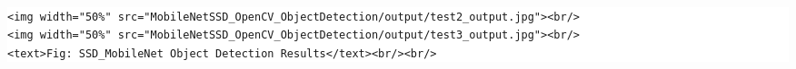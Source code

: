     <img width="50%" src="MobileNetSSD_OpenCV_ObjectDetection/output/test2_output.jpg"><br/>
    <img width="50%" src="MobileNetSSD_OpenCV_ObjectDetection/output/test3_output.jpg"><br/>
    <text>Fig: SSD_MobileNet Object Detection Results</text><br/><br/>
   </p>
